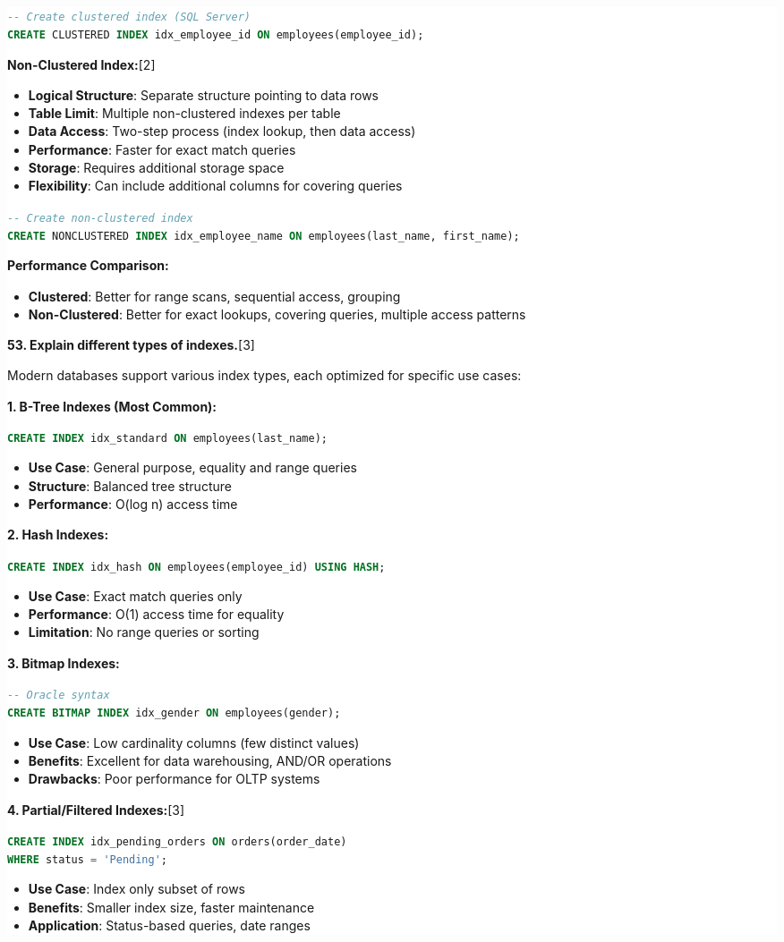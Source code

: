 ```sql
-- Create clustered index (SQL Server)
CREATE CLUSTERED INDEX idx_employee_id ON employees(employee_id);
```

**Non-Clustered Index:**[2]
- **Logical Structure**: Separate structure pointing to data rows
- **Table Limit**: Multiple non-clustered indexes per table
- **Data Access**: Two-step process (index lookup, then data access)
- **Performance**: Faster for exact match queries
- **Storage**: Requires additional storage space
- **Flexibility**: Can include additional columns for covering queries

```sql
-- Create non-clustered index
CREATE NONCLUSTERED INDEX idx_employee_name ON employees(last_name, first_name);
```

**Performance Comparison:**
- **Clustered**: Better for range scans, sequential access, grouping
- **Non-Clustered**: Better for exact lookups, covering queries, multiple access patterns

**53. Explain different types of indexes.**[3]

Modern databases support various index types, each optimized for specific use cases:

**1. B-Tree Indexes (Most Common):**
```sql
CREATE INDEX idx_standard ON employees(last_name);
```
- **Use Case**: General purpose, equality and range queries
- **Structure**: Balanced tree structure
- **Performance**: O(log n) access time

**2. Hash Indexes:**
```sql
CREATE INDEX idx_hash ON employees(employee_id) USING HASH;
```
- **Use Case**: Exact match queries only
- **Performance**: O(1) access time for equality
- **Limitation**: No range queries or sorting

**3. Bitmap Indexes:**
```sql
-- Oracle syntax
CREATE BITMAP INDEX idx_gender ON employees(gender);
```
- **Use Case**: Low cardinality columns (few distinct values)
- **Benefits**: Excellent for data warehousing, AND/OR operations
- **Drawbacks**: Poor performance for OLTP systems

**4. Partial/Filtered Indexes:**[3]
```sql
CREATE INDEX idx_pending_orders ON orders(order_date) 
WHERE status = 'Pending';
```
- **Use Case**: Index only subset of rows
- **Benefits**: Smaller index size, faster maintenance
- **Application**: Status-based queries, date ranges

